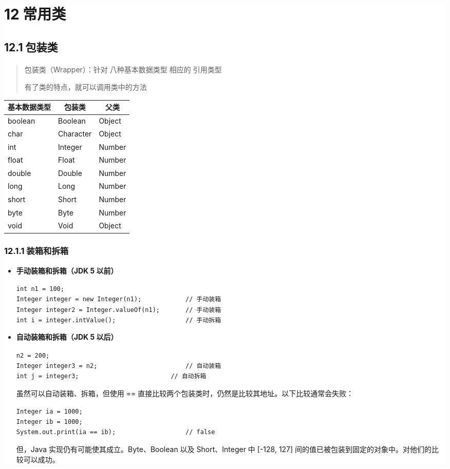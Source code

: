 # 12 常用类

## 12.1 包装类

> 包装类（Wrapper）：针对 八种基本数据类型 相应的 引用类型
>
> 有了类的特点，就可以调用类中的方法

| 基本数据类型 | 包装类    | 父类   |
| ------------ | --------- | ------ |
| boolean      | Boolean   | Object |
| char         | Character | Object |
| int          | Integer   | Number |
| float        | Float     | Number |
| double       | Double    | Number |
| long         | Long      | Number |
| short        | Short     | Number |
| byte         | Byte      | Number |
| void         | Void      | Object |

### 12.1.1 装箱和拆箱

- **手动装箱和拆箱（JDK 5 以前）**

  ```
  int n1 = 100;
  Integer integer = new Integer(n1);			// 手动装箱
  Integer integer2 = Integer.valueOf(n1);		// 手动装箱
  int i = integer.intValue();					// 手动拆箱
  ```

- **自动装箱和拆箱（JDK 5 以后）**

  ```
  n2 = 200;
  Integer integer3 = n2;						// 自动装箱
  int j = integer3;							// 自动拆箱
  ```

  虽然可以自动装箱、拆箱，但使用 == 直接比较两个包装类时，仍然是比较其地址。以下比较通常会失败：

  ```
  Integer ia = 1000;
  Integer ib = 1000;
  System.out.print(ia == ib);					// false
  ```

  但，Java 实现仍有可能使其成立。Byte、Boolean 以及 Short、Integer 中 [-128, 127] 间的值已被包装到固定的对象中。对他们的比较可以成功。
